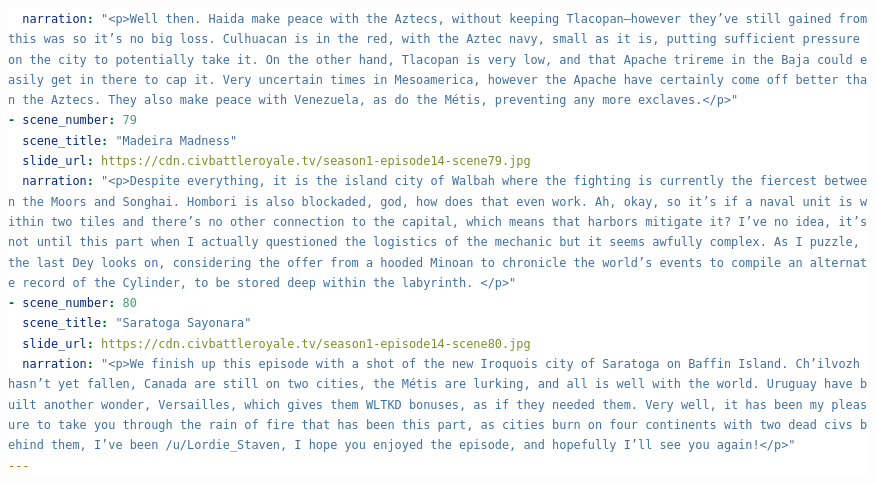 ```yaml
  narration: "<p>Well then. Haida make peace with the Aztecs, without keeping Tlacopan–however they’ve still gained from this was so it’s no big loss. Culhuacan is in the red, with the Aztec navy, small as it is, putting sufficient pressure on the city to potentially take it. On the other hand, Tlacopan is very low, and that Apache trireme in the Baja could easily get in there to cap it. Very uncertain times in Mesoamerica, however the Apache have certainly come off better than the Aztecs. They also make peace with Venezuela, as do the Métis, preventing any more exclaves.</p>"
- scene_number: 79
  scene_title: "Madeira Madness"
  slide_url: https://cdn.civbattleroyale.tv/season1-episode14-scene79.jpg
  narration: "<p>Despite everything, it is the island city of Walbah where the fighting is currently the fiercest between the Moors and Songhai. Hombori is also blockaded, god, how does that even work. Ah, okay, so it’s if a naval unit is within two tiles and there’s no other connection to the capital, which means that harbors mitigate it? I’ve no idea, it’s not until this part when I actually questioned the logistics of the mechanic but it seems awfully complex. As I puzzle, the last Dey looks on, considering the offer from a hooded Minoan to chronicle the world’s events to compile an alternate record of the Cylinder, to be stored deep within the labyrinth. </p>"
- scene_number: 80
  scene_title: "Saratoga Sayonara"
  slide_url: https://cdn.civbattleroyale.tv/season1-episode14-scene80.jpg
  narration: "<p>We finish up this episode with a shot of the new Iroquois city of Saratoga on Baffin Island. Ch’ilvozh hasn’t yet fallen, Canada are still on two cities, the Métis are lurking, and all is well with the world. Uruguay have built another wonder, Versailles, which gives them WLTKD bonuses, as if they needed them. Very well, it has been my pleasure to take you through the rain of fire that has been this part, as cities burn on four continents with two dead civs behind them, I’ve been /u/Lordie_Staven, I hope you enjoyed the episode, and hopefully I’ll see you again!</p>"
---
```

